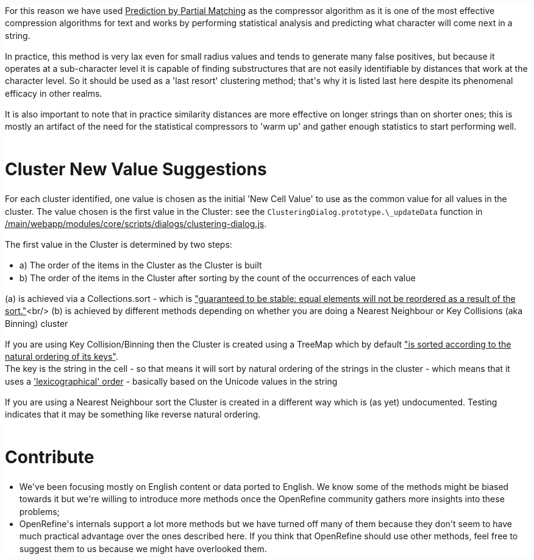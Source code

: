 For this reason we have used
[Prediction by Partial Matching](http://en.wikipedia.org/wiki/Prediction\_by\_Partial\_Matching)
as the compressor algorithm as it is one of the most effective
compression algorithms for text and works by performing statistical
analysis and predicting what character will come next in a string.

In practice, this method is very lax even for small radius values and
tends to generate many false positives, but because it operates at a
sub-character level it is capable of finding substructures that are not
easily identifiable by distances that work at the character level. So it
should be used as a 'last resort' clustering method; that's why it is
listed last here despite its phenomenal efficacy in other realms.

It is also important to note that in practice similarity distances are
more effective on longer strings than on shorter ones; this is mostly an
artifact of the need for the statistical compressors to 'warm up' and
gather enough statistics to start performing well.

# Cluster New Value Suggestions

For each cluster identified, one value is chosen as the initial 'New
Cell Value' to use as the common value for all values in the cluster.
The value chosen is the first value in the Cluster: see the
`ClusteringDialog.prototype.\_updateData` function in
[/main/webapp/modules/core/scripts/dialogs/clustering-dialog.js](https://github.com/OpenRefine/OpenRefine/blob/master/main/webapp/modules/core/scripts/dialogs/clustering-dialog.js).

The first value in the Cluster is determined by two steps:

- a) The order of the items in the Cluster as the Cluster is built
- b) The order of the items in the Cluster after sorting by the count
  of the occurrences of each value

(a) is achieved via a Collections.sort - which is ["guaranteed to be stable: equal elements will not be reordered as a result of the sort."](https://docs.oracle.com/javase/7/docs/api/java/util/Collections.html\#sort(java.util.List,%20java.util.Comparator))<br/>
(b) is achieved by different methods depending on whether you are doing a Nearest Neighbour or Key Collisions (aka Binning) cluster

If you are using Key Collision/Binning then the Cluster is created using a TreeMap which by default ["is sorted according to the natural
ordering of its keys"](https://docs.oracle.com/javase/7/docs/api/java/util/TreeMap.html).<br/>
The key is the string in the cell - so that means it will sort by natural ordering of the strings in the cluster - which means that it
uses a ['lexicographical' order](http://docs.oracle.com/javase/7/docs/api/java/lang/String.html\#compareTo%28java.lang.String%29) - basically based on the Unicode values in the string

If you are using a Nearest Neighbour sort the Cluster is created in a different way which is (as yet) undocumented. Testing indicates that it may be something like reverse natural ordering.

# Contribute

- We've been focusing mostly on English content or data ported to
  English. We know some of the methods might be biased towards it but
  we're willing to introduce more methods
  once the OpenRefine community gathers more insights into these
  problems;
- OpenRefine's internals support a lot more methods but we have turned
  off many of them because they don't seem to have much practical
  advantage over the ones described here. If you think that
  OpenRefine should use other methods, feel free to suggest them to us
  because we might have overlooked them.
